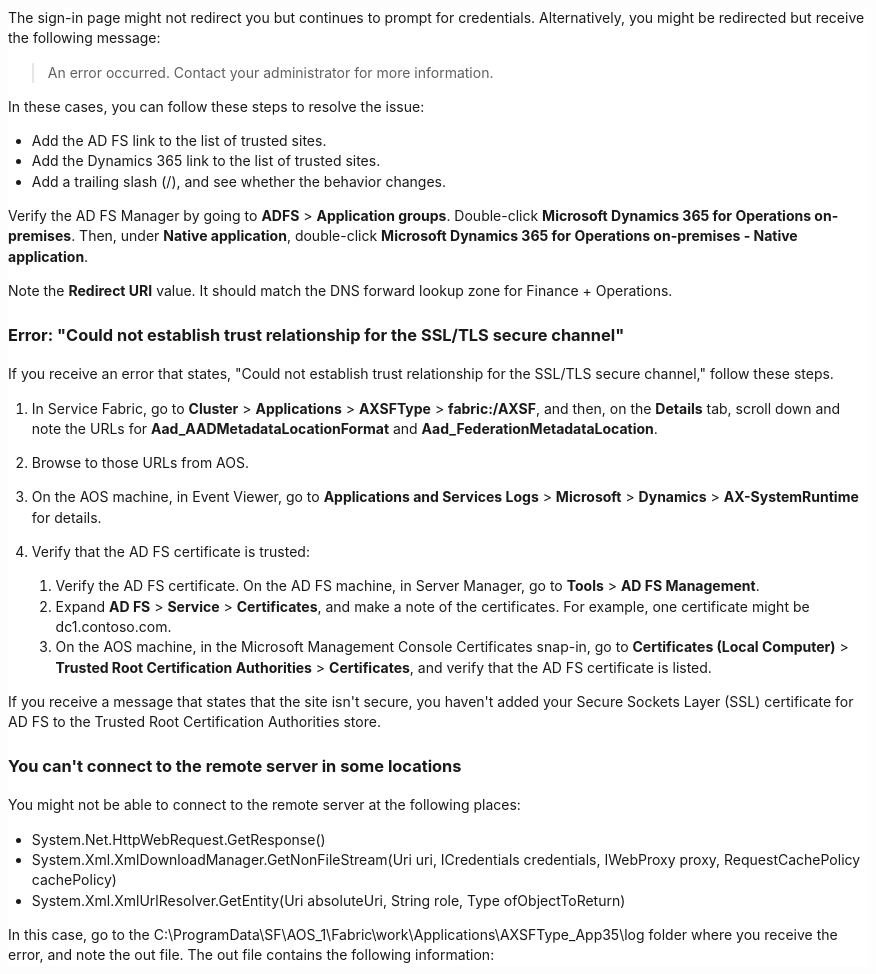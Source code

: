 The sign-in page might not redirect you but continues to prompt for credentials. Alternatively, you might be redirected but receive the following message:

> An error occurred. Contact your administrator for more information.

In these cases, you can follow these steps to resolve the issue:

- Add the AD FS link to the list of trusted sites.
- Add the Dynamics 365 link to the list of trusted sites.
- Add a trailing slash (/), and see whether the behavior changes.

Verify the AD FS Manager by going to **ADFS** \> **Application groups**. Double-click **Microsoft Dynamics 365 for Operations on-premises**. Then, under **Native application**, double-click **Microsoft Dynamics 365 for Operations on-premises - Native application**.

Note the **Redirect URI** value. It should match the DNS forward lookup zone for Finance + Operations.

### Error: "Could not establish trust relationship for the SSL/TLS secure channel"

If you receive an error that states, "Could not establish trust relationship for the SSL/TLS secure channel," follow these steps.

1. In Service Fabric, go to **Cluster** \> **Applications** \> **AXSFType** \> **fabric:/AXSF**, and then, on the **Details** tab, scroll down and note the URLs for **Aad\_AADMetadataLocationFormat** and **Aad\_FederationMetadataLocation**.
2. Browse to those URLs from AOS.
3. On the AOS machine, in Event Viewer, go to **Applications and Services Logs** \> **Microsoft** \> **Dynamics** \> **AX-SystemRuntime** for details.
4. Verify that the AD FS certificate is trusted:

    1. Verify the AD FS certificate. On the AD FS machine, in Server Manager, go to **Tools** \> **AD FS Management**.
    2. Expand **AD FS** \> **Service** \> **Certificates**, and make a note of the certificates. For example, one certificate might be dc1.contoso.com.
    3. On the AOS machine, in the Microsoft Management Console Certificates snap-in, go to **Certificates (Local Computer)** \> **Trusted Root Certification Authorities** \> **Certificates**, and verify that the AD FS certificate is listed.

If you receive a message that states that the site isn't secure, you haven't added your Secure Sockets Layer (SSL) certificate for AD FS to the Trusted Root Certification Authorities store.

### You can't connect to the remote server in some locations

You might not be able to connect to the remote server at the following places:

- System.Net.HttpWebRequest.GetResponse()
- System.Xml.XmlDownloadManager.GetNonFileStream(Uri uri, ICredentials credentials, IWebProxy proxy, RequestCachePolicy cachePolicy)
- System.Xml.XmlUrlResolver.GetEntity(Uri absoluteUri, String role, Type ofObjectToReturn)

In this case, go to the C:\\ProgramData\\SF\\AOS\_1\\Fabric\\work\\Applications\\AXSFType\_App35\\log folder where you receive the error, and note the out file. The out file contains the following information:
